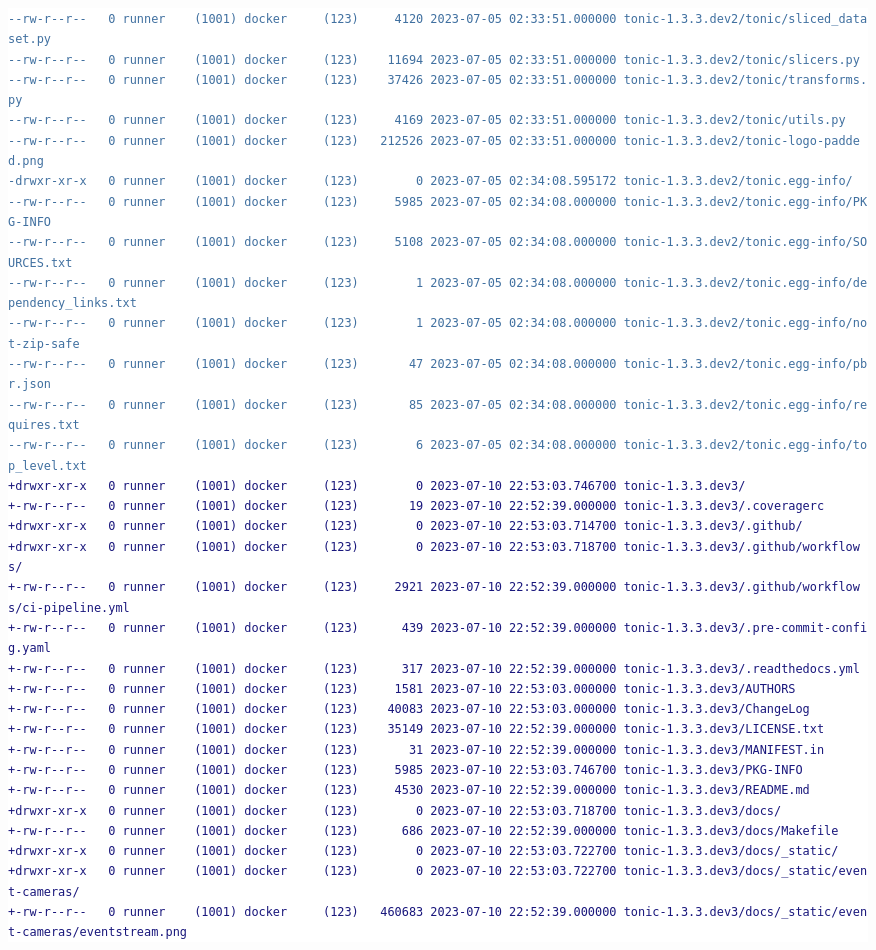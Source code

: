 ```diff
--rw-r--r--   0 runner    (1001) docker     (123)     4120 2023-07-05 02:33:51.000000 tonic-1.3.3.dev2/tonic/sliced_dataset.py
--rw-r--r--   0 runner    (1001) docker     (123)    11694 2023-07-05 02:33:51.000000 tonic-1.3.3.dev2/tonic/slicers.py
--rw-r--r--   0 runner    (1001) docker     (123)    37426 2023-07-05 02:33:51.000000 tonic-1.3.3.dev2/tonic/transforms.py
--rw-r--r--   0 runner    (1001) docker     (123)     4169 2023-07-05 02:33:51.000000 tonic-1.3.3.dev2/tonic/utils.py
--rw-r--r--   0 runner    (1001) docker     (123)   212526 2023-07-05 02:33:51.000000 tonic-1.3.3.dev2/tonic-logo-padded.png
-drwxr-xr-x   0 runner    (1001) docker     (123)        0 2023-07-05 02:34:08.595172 tonic-1.3.3.dev2/tonic.egg-info/
--rw-r--r--   0 runner    (1001) docker     (123)     5985 2023-07-05 02:34:08.000000 tonic-1.3.3.dev2/tonic.egg-info/PKG-INFO
--rw-r--r--   0 runner    (1001) docker     (123)     5108 2023-07-05 02:34:08.000000 tonic-1.3.3.dev2/tonic.egg-info/SOURCES.txt
--rw-r--r--   0 runner    (1001) docker     (123)        1 2023-07-05 02:34:08.000000 tonic-1.3.3.dev2/tonic.egg-info/dependency_links.txt
--rw-r--r--   0 runner    (1001) docker     (123)        1 2023-07-05 02:34:08.000000 tonic-1.3.3.dev2/tonic.egg-info/not-zip-safe
--rw-r--r--   0 runner    (1001) docker     (123)       47 2023-07-05 02:34:08.000000 tonic-1.3.3.dev2/tonic.egg-info/pbr.json
--rw-r--r--   0 runner    (1001) docker     (123)       85 2023-07-05 02:34:08.000000 tonic-1.3.3.dev2/tonic.egg-info/requires.txt
--rw-r--r--   0 runner    (1001) docker     (123)        6 2023-07-05 02:34:08.000000 tonic-1.3.3.dev2/tonic.egg-info/top_level.txt
+drwxr-xr-x   0 runner    (1001) docker     (123)        0 2023-07-10 22:53:03.746700 tonic-1.3.3.dev3/
+-rw-r--r--   0 runner    (1001) docker     (123)       19 2023-07-10 22:52:39.000000 tonic-1.3.3.dev3/.coveragerc
+drwxr-xr-x   0 runner    (1001) docker     (123)        0 2023-07-10 22:53:03.714700 tonic-1.3.3.dev3/.github/
+drwxr-xr-x   0 runner    (1001) docker     (123)        0 2023-07-10 22:53:03.718700 tonic-1.3.3.dev3/.github/workflows/
+-rw-r--r--   0 runner    (1001) docker     (123)     2921 2023-07-10 22:52:39.000000 tonic-1.3.3.dev3/.github/workflows/ci-pipeline.yml
+-rw-r--r--   0 runner    (1001) docker     (123)      439 2023-07-10 22:52:39.000000 tonic-1.3.3.dev3/.pre-commit-config.yaml
+-rw-r--r--   0 runner    (1001) docker     (123)      317 2023-07-10 22:52:39.000000 tonic-1.3.3.dev3/.readthedocs.yml
+-rw-r--r--   0 runner    (1001) docker     (123)     1581 2023-07-10 22:53:03.000000 tonic-1.3.3.dev3/AUTHORS
+-rw-r--r--   0 runner    (1001) docker     (123)    40083 2023-07-10 22:53:03.000000 tonic-1.3.3.dev3/ChangeLog
+-rw-r--r--   0 runner    (1001) docker     (123)    35149 2023-07-10 22:52:39.000000 tonic-1.3.3.dev3/LICENSE.txt
+-rw-r--r--   0 runner    (1001) docker     (123)       31 2023-07-10 22:52:39.000000 tonic-1.3.3.dev3/MANIFEST.in
+-rw-r--r--   0 runner    (1001) docker     (123)     5985 2023-07-10 22:53:03.746700 tonic-1.3.3.dev3/PKG-INFO
+-rw-r--r--   0 runner    (1001) docker     (123)     4530 2023-07-10 22:52:39.000000 tonic-1.3.3.dev3/README.md
+drwxr-xr-x   0 runner    (1001) docker     (123)        0 2023-07-10 22:53:03.718700 tonic-1.3.3.dev3/docs/
+-rw-r--r--   0 runner    (1001) docker     (123)      686 2023-07-10 22:52:39.000000 tonic-1.3.3.dev3/docs/Makefile
+drwxr-xr-x   0 runner    (1001) docker     (123)        0 2023-07-10 22:53:03.722700 tonic-1.3.3.dev3/docs/_static/
+drwxr-xr-x   0 runner    (1001) docker     (123)        0 2023-07-10 22:53:03.722700 tonic-1.3.3.dev3/docs/_static/event-cameras/
+-rw-r--r--   0 runner    (1001) docker     (123)   460683 2023-07-10 22:52:39.000000 tonic-1.3.3.dev3/docs/_static/event-cameras/eventstream.png
```